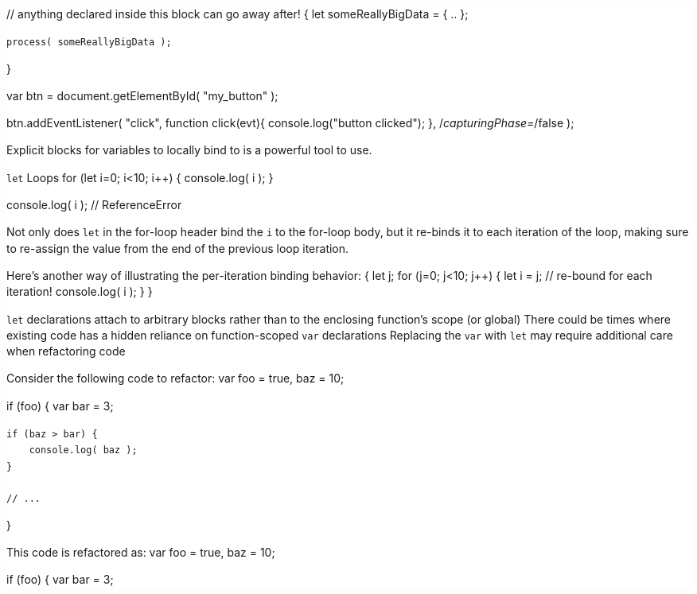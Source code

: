 // anything declared inside this block can go away after!
{
let someReallyBigData = { .. };

	process( someReallyBigData );
}

var btn = document.getElementById( "my_button" );

btn.addEventListener( "click", function click(evt){
console.log("button clicked");
}, /*capturingPhase=*/false );

Explicit blocks for variables to locally bind to is a powerful tool to use.

`let` Loops
for (let i=0; i<10; i++) {
console.log( i );
}

console.log( i ); // ReferenceError

Not only does `let` in the for-loop header bind the `i` to the for-loop body, but it re-binds it to each iteration of the loop, making sure to re-assign the value from the end of the previous loop iteration.

Here’s another way of illustrating the per-iteration binding behavior:
{
let j;
for (j=0; j<10; j++) {
let i = j; // re-bound for each iteration!
console.log( i );
}
}

`let` declarations attach to arbitrary blocks rather than to the enclosing function’s scope (or global)
There could be times where existing code has a hidden reliance on function-scoped `var` declarations
Replacing the `var` with `let` may require additional care when refactoring code

Consider the following code to refactor:
var foo = true, baz = 10;

if (foo) {
var bar = 3;

	if (baz > bar) {
		console.log( baz );
	}

	// ...
}

This code is refactored as:
var foo = true, baz = 10;

if (foo) {
var bar = 3;

